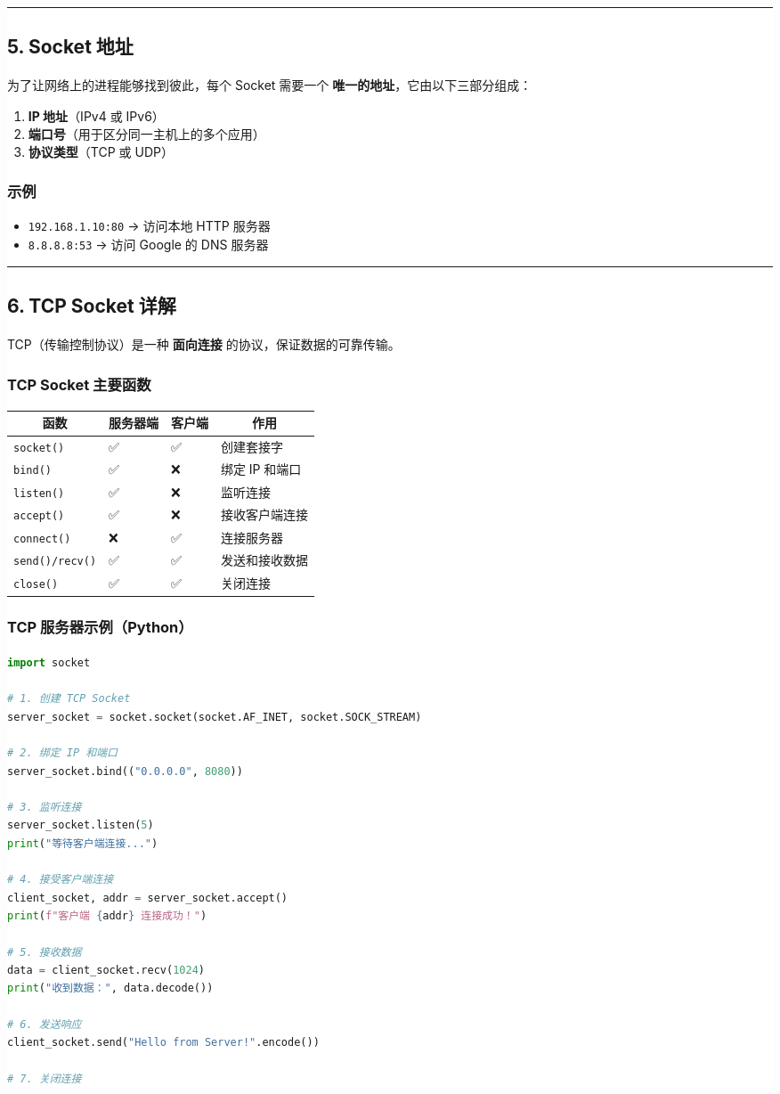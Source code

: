 ------

## **5. Socket 地址**

为了让网络上的进程能够找到彼此，每个 Socket 需要一个 **唯一的地址**，它由以下三部分组成：

1. **IP 地址**（IPv4 或 IPv6）
2. **端口号**（用于区分同一主机上的多个应用）
3. **协议类型**（TCP 或 UDP）

### **示例**

- `192.168.1.10:80` → 访问本地 HTTP 服务器
- `8.8.8.8:53` → 访问 Google 的 DNS 服务器

------

## **6. TCP Socket 详解**

TCP（传输控制协议）是一种 **面向连接** 的协议，保证数据的可靠传输。

### **TCP Socket 主要函数**

| **函数**        | **服务器端** | **客户端** | **作用**       |
| --------------- | ------------ | ---------- | -------------- |
| `socket()`      | ✅            | ✅          | 创建套接字     |
| `bind()`        | ✅            | ❌          | 绑定 IP 和端口 |
| `listen()`      | ✅            | ❌          | 监听连接       |
| `accept()`      | ✅            | ❌          | 接收客户端连接 |
| `connect()`     | ❌            | ✅          | 连接服务器     |
| `send()/recv()` | ✅            | ✅          | 发送和接收数据 |
| `close()`       | ✅            | ✅          | 关闭连接       |

### **TCP 服务器示例（Python）**

```python
import socket

# 1. 创建 TCP Socket
server_socket = socket.socket(socket.AF_INET, socket.SOCK_STREAM)

# 2. 绑定 IP 和端口
server_socket.bind(("0.0.0.0", 8080))

# 3. 监听连接
server_socket.listen(5)
print("等待客户端连接...")

# 4. 接受客户端连接
client_socket, addr = server_socket.accept()
print(f"客户端 {addr} 连接成功！")

# 5. 接收数据
data = client_socket.recv(1024)
print("收到数据：", data.decode())

# 6. 发送响应
client_socket.send("Hello from Server!".encode())

# 7. 关闭连接
```